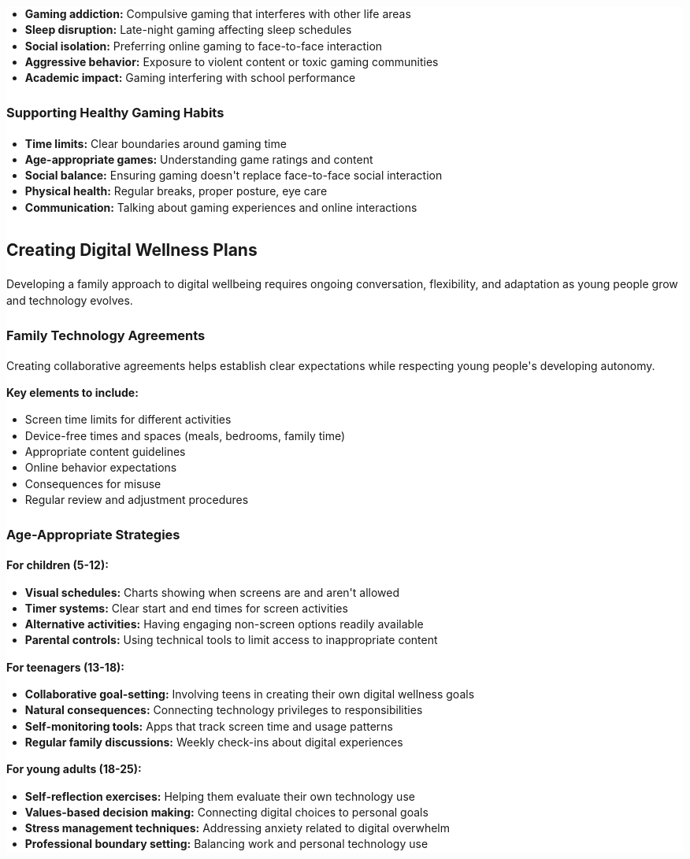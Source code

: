 - **Gaming addiction:** Compulsive gaming that interferes with other life areas
- **Sleep disruption:** Late-night gaming affecting sleep schedules
- **Social isolation:** Preferring online gaming to face-to-face interaction
- **Aggressive behavior:** Exposure to violent content or toxic gaming communities
- **Academic impact:** Gaming interfering with school performance

### Supporting Healthy Gaming Habits

- **Time limits:** Clear boundaries around gaming time
- **Age-appropriate games:** Understanding game ratings and content
- **Social balance:** Ensuring gaming doesn&apos;t replace face-to-face social interaction
- **Physical health:** Regular breaks, proper posture, eye care
- **Communication:** Talking about gaming experiences and online interactions

## Creating Digital Wellness Plans

Developing a family approach to digital wellbeing requires ongoing conversation, flexibility, and adaptation as young people grow and technology evolves.

### Family Technology Agreements

Creating collaborative agreements helps establish clear expectations while respecting young people&apos;s developing autonomy.

**Key elements to include:**

- Screen time limits for different activities
- Device-free times and spaces (meals, bedrooms, family time)
- Appropriate content guidelines
- Online behavior expectations
- Consequences for misuse
- Regular review and adjustment procedures

### Age-Appropriate Strategies

**For children (5-12):**

- **Visual schedules:** Charts showing when screens are and aren&apos;t allowed
- **Timer systems:** Clear start and end times for screen activities
- **Alternative activities:** Having engaging non-screen options readily available
- **Parental controls:** Using technical tools to limit access to inappropriate content

**For teenagers (13-18):**

- **Collaborative goal-setting:** Involving teens in creating their own digital wellness goals
- **Natural consequences:** Connecting technology privileges to responsibilities
- **Self-monitoring tools:** Apps that track screen time and usage patterns
- **Regular family discussions:** Weekly check-ins about digital experiences

**For young adults (18-25):**

- **Self-reflection exercises:** Helping them evaluate their own technology use
- **Values-based decision making:** Connecting digital choices to personal goals
- **Stress management techniques:** Addressing anxiety related to digital overwhelm
- **Professional boundary setting:** Balancing work and personal technology use
